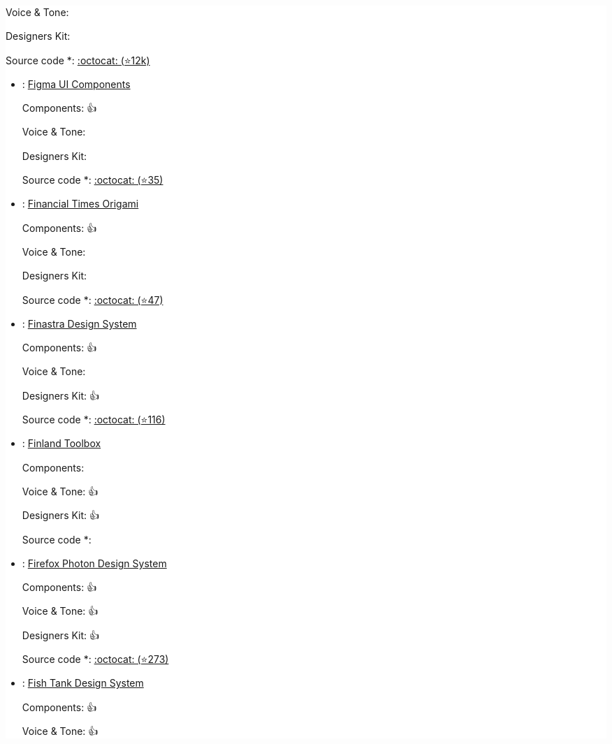   Voice & Tone: 

  Designers Kit: 

  Source code \*: [:octocat: (⭐12k)](https://github.com/segmentio/evergreen)


- : [Figma UI Components](https://figma-ui.lessmess.dev/)

  Components: 👍

  Voice & Tone: 

  Designers Kit: 

  Source code \*: [:octocat: (⭐35)](https://github.com/lessmess-dev/figma-ui-components)


- : [Financial Times Origami](https://origami.ft.com/)

  Components: 👍

  Voice & Tone: 

  Designers Kit: 

  Source code \*: [:octocat: (⭐47)](https://github.com/Financial-Times/origami)


- : [Finastra Design System](https://design.fusionfabric.cloud/)

  Components: 👍

  Voice & Tone: 

  Designers Kit: 👍

  Source code \*: [:octocat: (⭐116)](https://github.com/fusionfabric/finastra-design-system)


- : [Finland Toolbox](https://toolbox.finland.fi/)

  Components: 

  Voice & Tone: 👍

  Designers Kit: 👍

  Source code \*: 


- : [Firefox Photon Design System](https://design.firefox.com/photon)

  Components: 👍

  Voice & Tone: 👍

  Designers Kit: 👍

  Source code \*: [:octocat: (⭐273)](https://github.com/FirefoxUX/photon)


- : [Fish Tank Design System](https://fishtank.bna.com/)

  Components: 👍

  Voice & Tone: 👍
